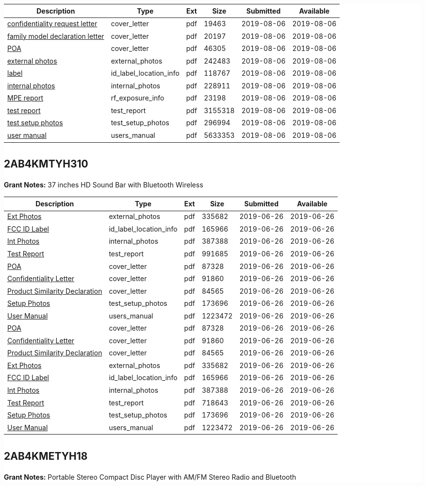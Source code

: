 | Description | Type | Ext | Size | Submitted | Available |
| ----------- | ---- | --- | ---- | --------- | --------- |
| [confidentiality request letter](2AB4KMETYH884/21247d480be4b325dd73578dc763c419/4388011.pdf) | cover_letter | pdf | 19463 | 2019-08-06 | 2019-08-06 |
| [family model declaration letter](2AB4KMETYH884/21247d480be4b325dd73578dc763c419/4388014.pdf) | cover_letter | pdf | 20197 | 2019-08-06 | 2019-08-06 |
| [POA](2AB4KMETYH884/21247d480be4b325dd73578dc763c419/4388019.pdf) | cover_letter | pdf | 46305 | 2019-08-06 | 2019-08-06 |
| [external photos](2AB4KMETYH884/21247d480be4b325dd73578dc763c419/4388013.pdf) | external_photos | pdf | 242483 | 2019-08-06 | 2019-08-06 |
| [label](2AB4KMETYH884/21247d480be4b325dd73578dc763c419/4388016.pdf) | id_label_location_info | pdf | 118767 | 2019-08-06 | 2019-08-06 |
| [internal photos](2AB4KMETYH884/21247d480be4b325dd73578dc763c419/4388015.pdf) | internal_photos | pdf | 228911 | 2019-08-06 | 2019-08-06 |
| [MPE report](2AB4KMETYH884/21247d480be4b325dd73578dc763c419/4388018.pdf) | rf_exposure_info | pdf | 23198 | 2019-08-06 | 2019-08-06 |
| [test report](2AB4KMETYH884/21247d480be4b325dd73578dc763c419/4388012.pdf) | test_report | pdf | 3155318 | 2019-08-06 | 2019-08-06 |
| [test setup photos](2AB4KMETYH884/21247d480be4b325dd73578dc763c419/4388020.pdf) | test_setup_photos | pdf | 296994 | 2019-08-06 | 2019-08-06 |
| [user manual](2AB4KMETYH884/21247d480be4b325dd73578dc763c419/4388017.pdf) | users_manual | pdf | 5633353 | 2019-08-06 | 2019-08-06 |
## 2AB4KMTYH310
**Grant Notes:** 37 inches HD Sound Bar with Bluetooth Wireless

| Description | Type | Ext | Size | Submitted | Available |
| ----------- | ---- | --- | ---- | --------- | --------- |
| [Ext Photos](2AB4KMTYH310/65b7a4edf70801e20dcf7fdde05bda1b/4334462.pdf) | external_photos | pdf | 335682 | 2019-06-26 | 2019-06-26 |
| [FCC ID Label](2AB4KMTYH310/65b7a4edf70801e20dcf7fdde05bda1b/4334463.pdf) | id_label_location_info | pdf | 165966 | 2019-06-26 | 2019-06-26 |
| [Int Photos](2AB4KMTYH310/65b7a4edf70801e20dcf7fdde05bda1b/4334464.pdf) | internal_photos | pdf | 387388 | 2019-06-26 | 2019-06-26 |
| [Test Report](2AB4KMTYH310/65b7a4edf70801e20dcf7fdde05bda1b/4334492.pdf) | test_report | pdf | 991685 | 2019-06-26 | 2019-06-26 |
| [POA](2AB4KMTYH310/65b7a4edf70801e20dcf7fdde05bda1b/4334458.pdf) | cover_letter | pdf | 87328 | 2019-06-26 | 2019-06-26 |
| [Confidentiality Letter](2AB4KMTYH310/65b7a4edf70801e20dcf7fdde05bda1b/4334459.pdf) | cover_letter | pdf | 91860 | 2019-06-26 | 2019-06-26 |
| [Product Similarity Declaration](2AB4KMTYH310/65b7a4edf70801e20dcf7fdde05bda1b/4334460.pdf) | cover_letter | pdf | 84565 | 2019-06-26 | 2019-06-26 |
| [Setup Photos](2AB4KMTYH310/65b7a4edf70801e20dcf7fdde05bda1b/4334468.pdf) | test_setup_photos | pdf | 173696 | 2019-06-26 | 2019-06-26 |
| [User Manual](2AB4KMTYH310/65b7a4edf70801e20dcf7fdde05bda1b/4334469.pdf) | users_manual | pdf | 1223472 | 2019-06-26 | 2019-06-26 |
| [POA](2AB4KMTYH310/ad90e5625512d837d6c9cbc44f07c960/4334458.pdf) | cover_letter | pdf | 87328 | 2019-06-26 | 2019-06-26 |
| [Confidentiality Letter](2AB4KMTYH310/ad90e5625512d837d6c9cbc44f07c960/4334459.pdf) | cover_letter | pdf | 91860 | 2019-06-26 | 2019-06-26 |
| [Product Similarity Declaration](2AB4KMTYH310/ad90e5625512d837d6c9cbc44f07c960/4334460.pdf) | cover_letter | pdf | 84565 | 2019-06-26 | 2019-06-26 |
| [Ext Photos](2AB4KMTYH310/ad90e5625512d837d6c9cbc44f07c960/4334462.pdf) | external_photos | pdf | 335682 | 2019-06-26 | 2019-06-26 |
| [FCC ID Label](2AB4KMTYH310/ad90e5625512d837d6c9cbc44f07c960/4334463.pdf) | id_label_location_info | pdf | 165966 | 2019-06-26 | 2019-06-26 |
| [Int Photos](2AB4KMTYH310/ad90e5625512d837d6c9cbc44f07c960/4334464.pdf) | internal_photos | pdf | 387388 | 2019-06-26 | 2019-06-26 |
| [Test Report](2AB4KMTYH310/ad90e5625512d837d6c9cbc44f07c960/4334467.pdf) | test_report | pdf | 718643 | 2019-06-26 | 2019-06-26 |
| [Setup Photos](2AB4KMTYH310/ad90e5625512d837d6c9cbc44f07c960/4334468.pdf) | test_setup_photos | pdf | 173696 | 2019-06-26 | 2019-06-26 |
| [User Manual](2AB4KMTYH310/ad90e5625512d837d6c9cbc44f07c960/4334469.pdf) | users_manual | pdf | 1223472 | 2019-06-26 | 2019-06-26 |
## 2AB4KMETYH18
**Grant Notes:** Portable Stereo Compact Disc Player with AM/FM Stereo Radio and Bluetooth
